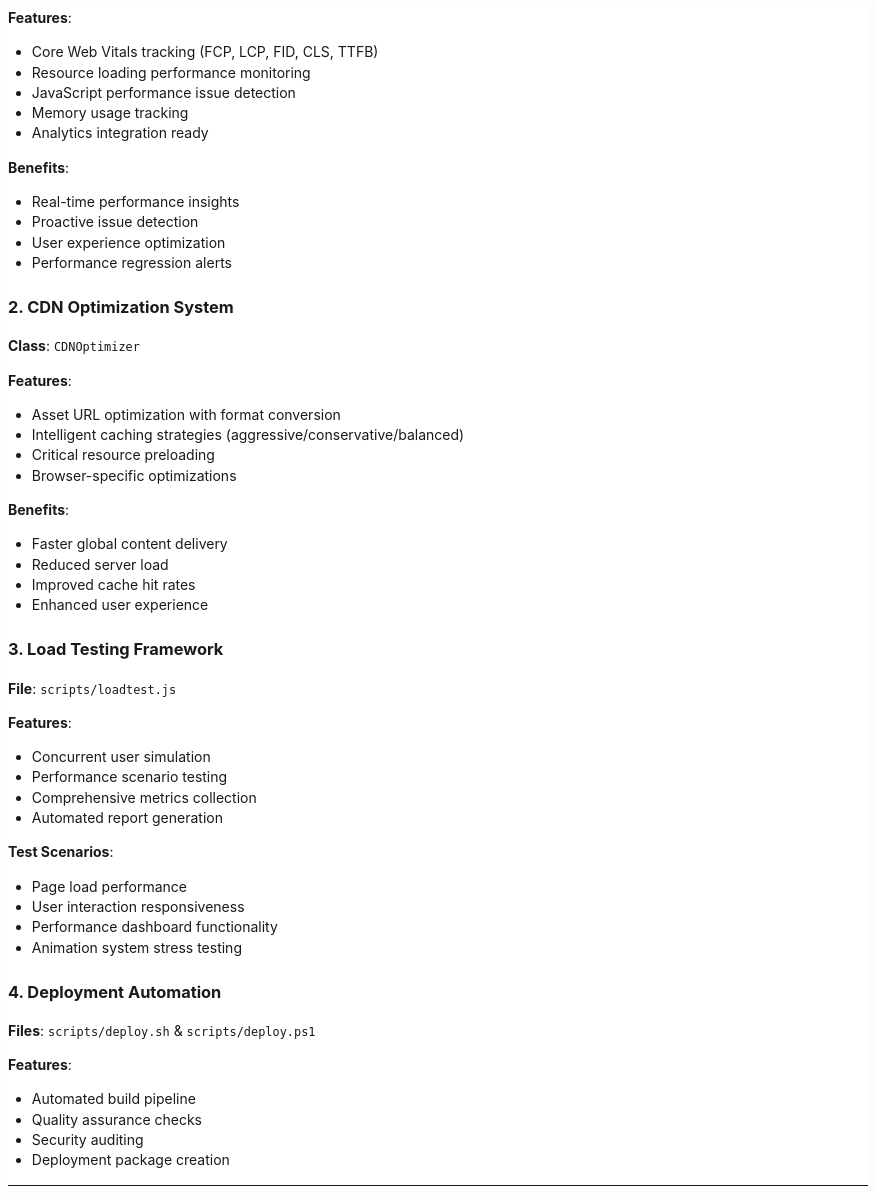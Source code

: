 **Features**:
- Core Web Vitals tracking (FCP, LCP, FID, CLS, TTFB)
- Resource loading performance monitoring
- JavaScript performance issue detection
- Memory usage tracking
- Analytics integration ready

**Benefits**:
- Real-time performance insights
- Proactive issue detection
- User experience optimization
- Performance regression alerts

### **2. CDN Optimization System**
**Class**: `CDNOptimizer`

**Features**:
- Asset URL optimization with format conversion
- Intelligent caching strategies (aggressive/conservative/balanced)
- Critical resource preloading
- Browser-specific optimizations

**Benefits**:
- Faster global content delivery
- Reduced server load
- Improved cache hit rates
- Enhanced user experience

### **3. Load Testing Framework**
**File**: `scripts/loadtest.js`

**Features**:
- Concurrent user simulation
- Performance scenario testing
- Comprehensive metrics collection
- Automated report generation

**Test Scenarios**:
- Page load performance
- User interaction responsiveness
- Performance dashboard functionality
- Animation system stress testing

### **4. Deployment Automation**
**Files**: `scripts/deploy.sh` & `scripts/deploy.ps1`

**Features**:
- Automated build pipeline
- Quality assurance checks
- Security auditing
- Deployment package creation

---
